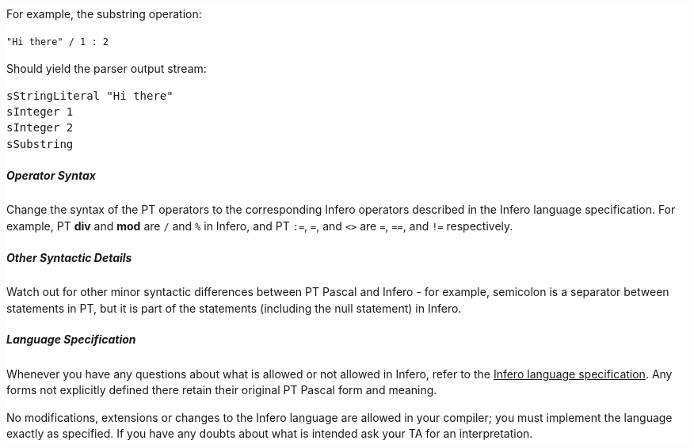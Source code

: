 For example, the substring operation:
```
"Hi there" / 1 : 2
```

Should yield the parser output stream:
<pre>
sStringLiteral "Hi there"
sInteger 1
sInteger 2
sSubstring
</pre>

##### Operator Syntax
Change the syntax of the PT operators to the corresponding Infero operators described in the
Infero language specification. For example, PT **div** and **mod** are `/` and `%` in Infero, and PT `:=`, `=`,
and `<>` are `=`, `==`, and `!=` respectively.

##### Other Syntactic Details
Watch out for other minor syntactic differences between PT Pascal and Infero - for example,
semicolon is a separator between statements in PT, but it is part of the statements (including the
null statement) in Infero.

##### Language Specification
Whenever you have any questions about what is allowed or not allowed in Infero, refer to the [Infero language specification](docs/language-specs.md). Any forms not explicitly defined there retain their original PT Pascal form and meaning.

No modifications, extensions or changes to the Infero language are allowed in your compiler; you
must implement the language exactly as specified. If you have any doubts about what is
intended ask your TA for an interpretation.